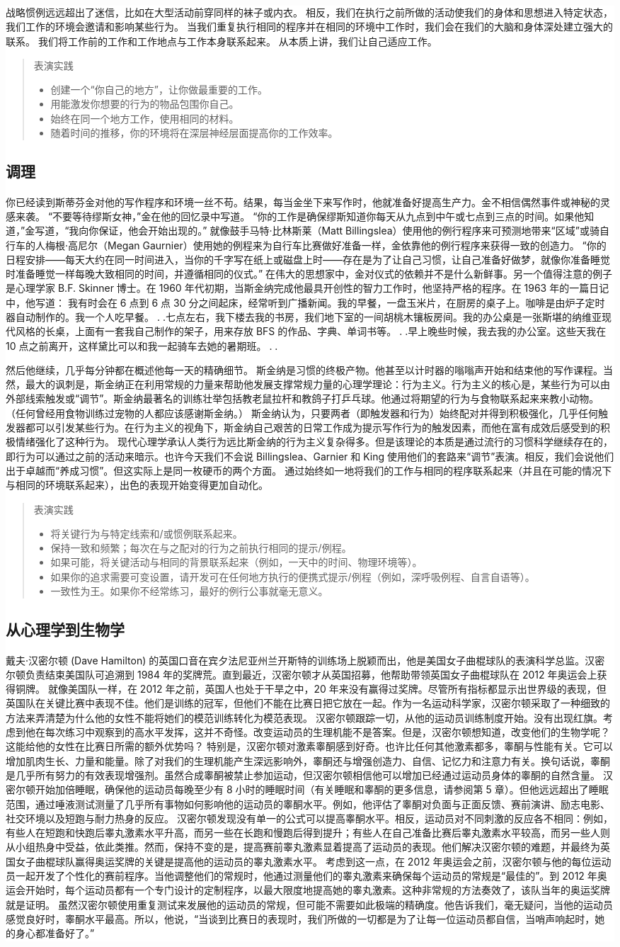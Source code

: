 战略惯例远远超出了迷信，比如在大型活动前穿同样的袜子或内衣。 相反，我们在执行之前所做的活动使我们的身体和思想进入特定状态，我们工作的环境会邀请和影响某些行为。 当我们重复执行相同的程序并在相同的环境中工作时，我们会在我们的大脑和身体深处建立强大的联系。 我们将工作前的工作和工作地点与工作本身联系起来。 从本质上讲，我们让自己适应工作。

> 表演实践
>
> - 创建一个“你自己的地方”，让你做最重要的工作。
> - 用能激发你想要的行为的物品包围你自己。
> - 始终在同一个地方工作，使用相同的材料。
> - 随着时间的推移，你的环境将在深层神经层面提高你的工作效率。

## 调理

你已经读到斯蒂芬金对他的写作程序和环境一丝不苟。结果，每当金坐下来写作时，他就准备好提高生产力。金不相信偶然事件或神秘的灵感来袭。 “不要等待缪斯女神，”金在他的回忆录中写道。 “你的工作是确保缪斯知道你每天从九点到中午或七点到三点的时间。如果他知道，”金写道，“我向你保证，他会开始出现的。”
就像鼓手马特·比林斯莱（Matt Billingslea）使用他的例行程序来可预测地带来“区域”或骑自行车的人梅根·高尼尔（Megan Gaurnier）使用她的例程来为自行车比赛做好准备一样，金依靠他的例行程序来获得一致的创造力。 “你的日程安排——每天大约在同一时间进入，当你的千字写在纸上或磁盘上时——存在是为了让自己习惯，让自己准备好做梦，就像你准备睡觉时准备睡觉一样每晚大致相同的时间，并遵循相同的仪式。”
在伟大的思想家中，金对仪式的依赖并不是什么新鲜事。另一个值得注意的例子是心理学家 B.F. Skinner 博士。在 1960 年代初期，当斯金纳完成他最具开创性的智力工作时，他坚持严格的程序。在 1963 年的一篇日记中，他写道：
我有时会在 6 点到 6 点 30 分之间起床，经常听到广播新闻。我的早餐，一盘玉米片，在厨房的桌子上。咖啡是由炉子定时器自动制作的。我一个人吃早餐。 . .七点左右，我下楼去我的书房，我们地下室的一间胡桃木镶板房间。我的办公桌是一张斯堪的纳维亚现代风格的长桌，上面有一套我自己制作的架子，用来存放 BFS 的作品、字典、单词书等。 . .早上晚些时候，我去我的办公室。这些天我在 10 点之前离开，这样黛比可以和我一起骑车去她的暑期班。 . .

然后他继续，几乎每分钟都在概述他每一天的精确细节。
斯金纳是习惯的终极产物。他甚至以计时器的嗡嗡声开始和结束他的写作课程。当然，最大的讽刺是，斯金纳正在利用常规的力量来帮助他发展支撑常规力量的心理学理论：行为主义。行为主义的核心是，某些行为可以由外部线索触发或“调节”。斯金纳最著名的训练壮举包括教老鼠拉杆和教鸽子打乒乓球。他通过将期望的行为与食物联系起来来教小动物。 （任何曾经用食物训练过宠物的人都应该感谢斯金纳。）
斯金纳认为，只要两者（即触发器和行为）始终配对并得到积极强化，几乎任何触发器都可以引发某些行为。在行为主义的视角下，斯金纳自己艰苦的日常工作成为提示写作行为的触发因素，而他在富有成效后感受到的积极情绪强化了这种行为。
现代心理学承认人类行为远比斯金纳的行为主义复杂得多。但是该理论的本质是通过流行的习惯科学继续存在的，即行为可以通过之前的活动来暗示。也许今天我们不会说 Billingslea、Garnier 和 King 使用他们的套路来“调节”表演。相反，我们会说他们出于卓越而“养成习惯”。但这实际上是同一枚硬币的两个方面。
通过始终如一地将我们的工作与相同的程序联系起来（并且在可能的情况下与相同的环境联系起来），出色的表现开始变得更加自动化。

> 表演实践
>
> - 将关键行为与特定线索和/或惯例联系起来。
> - 保持一致和频繁；每次在与之配对的行为之前执行相同的提示/例程。
> - 如果可能，将关键活动与相同的背景联系起来（例如，一天中的时间、物理环境等）。
> - 如果你的追求需要可变设置，请开发可在任何地方执行的便携式提示/例程（例如，深呼吸例程、自言自语等）。
> - 一致性为王。如果你不经常练习，最好的例行公事就毫无意义。

## 从心理学到生物学

戴夫·汉密尔顿 (Dave Hamilton) 的英国口音在宾夕法尼亚州兰开斯特的训练场上脱颖而出，他是美国女子曲棍球队的表演科学总监。汉密尔顿负责结束美国队可追溯到 1984 年的奖牌荒。直到最近，汉密尔顿才从英国招募，他帮助带领英国女子曲棍球队在 2012 年奥运会上获得铜牌。
就像美国队一样，在 2012 年之前，英国人也处于干旱之中，20 年来没有赢得过奖牌。尽管所有指标都显示出世界级的表现，但英国队在关键比赛中表现不佳。他们是训练的冠军，但他们不能在比赛日把它放在一起。作为一名运动科学家，汉密尔顿采取了一种细致的方法来弄清楚为什么他的女性不能将她们的模范训练转化为模范表现。
汉密尔顿跟踪一切，从他的运动员训练制度开始。没有出现红旗。考虑到他在每次练习中观察到的高水平发挥，这并不奇怪。改变运动员的生理机能不是答案。但是，汉密尔顿想知道，改变他们的生物学呢？这能给他的女性在比赛日所需的额外优势吗？
特别是，汉密尔顿对激素睾酮感到好奇。也许比任何其他激素都多，睾酮与性能有关。它可以增加肌肉生长、力量和能量。除了对我们的生理机能产生深远影响外，睾酮还与增强创造力、自信、记忆力和注意力有关。换句话说，睾酮是几乎所有努力的有效表现增强剂。虽然合成睾酮被禁止参加运动，但汉密尔顿相信他可以增加已经通过运动员身体的睾酮的自然含量。
汉密尔顿开始加倍睡眠，确保他的运动员每晚至少有 8 小时的睡眠时间（有关睡眠和睾酮的更多信息，请参阅第 5 章）。但他远远超出了睡眠范围，通过唾液测试测量了几乎所有事物如何影响他的运动员的睾酮水平。例如，他评估了睾酮对负面与正面反馈、赛前演讲、励志电影、社交环境以及短跑与耐力热身的反应。
汉密尔顿发现没有单一的公式可以提高睾酮水平。相反，运动员对不同刺激的反应各不相同：例如，有些人在短跑和快跑后睾丸激素水平升高，而另一些在长跑和慢跑后得到提升；有些人在自己准备比赛后睾丸激素水平较高，而另一些人则从小组热身中受益，依此类推。然而，保持不变的是，提高赛前睾丸激素显着提高了运动员的表现。他们解决汉密尔顿的难题，并最终为英国女子曲棍球队赢得奥运奖牌的关键是提高他的运动员的睾丸激素水平。
考虑到这一点，在 2012 年奥运会之前，汉密尔顿与他的每位运动员一起开发了个性化的赛前程序。当他调整他们的常规时，他通过测量他们的睾丸激素来确保每个运动员的常规是“最佳的”。到 2012 年奥运会开始时，每个运动员都有一个专门设计的定制程序，以最大限度地提高她的睾丸激素。这种非常规的方法奏效了，该队当年的奥运奖牌就是证明。
虽然汉密尔顿使用重复测试来发展他的运动员的常规，但可能不需要如此极端的精确度。他告诉我们，毫无疑问，当他的运动员感觉良好时，睾酮水平最高。所以，他说，“当谈到比赛日的表现时，我们所做的一切都是为了让每一位运动员都自信，当哨声响起时，她的身心都准备好了。”
